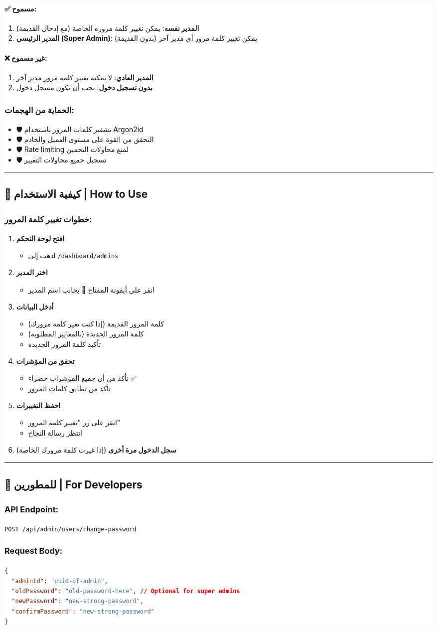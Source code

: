 #### ✅ مسموح:
1. **المدير نفسه**: يمكن تغيير كلمة مروره الخاصة (مع إدخال القديمة)
2. **المدير الرئيسي (Super Admin)**: يمكن تغيير كلمة مرور أي مدير آخر (بدون القديمة)

#### ❌ غير مسموح:
1. **المدير العادي**: لا يمكنه تغيير كلمة مرور مدير آخر
2. **بدون تسجيل دخول**: يجب أن تكون مسجل دخول

### الحماية من الهجمات:
- 🛡️ تشفير كلمات المرور باستخدام Argon2id
- 🛡️ التحقق من القوة على مستوى العميل والخادم
- 🛡️ Rate limiting لمنع محاولات التخمين
- 🛡️ تسجيل جميع محاولات التغيير

---

## 📱 كيفية الاستخدام | How to Use

### خطوات تغيير كلمة المرور:

1. **افتح لوحة التحكم**
   - اذهب إلى `/dashboard/admins`

2. **اختر المدير**
   - انقر على أيقونة المفتاح 🔑 بجانب اسم المدير

3. **أدخل البيانات**
   - كلمة المرور القديمة (إذا كنت تغير كلمة مرورك)
   - كلمة المرور الجديدة (بالمعايير المطلوبة)
   - تأكيد كلمة المرور الجديدة

4. **تحقق من المؤشرات**
   - تأكد من أن جميع المؤشرات خضراء ✅
   - تأكد من تطابق كلمات المرور

5. **احفظ التغييرات**
   - انقر على زر "تغيير كلمة المرور"
   - انتظر رسالة النجاح

6. **سجل الدخول مرة أخرى** (إذا غيرت كلمة مرورك الخاصة)

---

## 🔧 للمطورين | For Developers

### API Endpoint:
```
POST /api/admin/users/change-password
```

### Request Body:
```json
{
  "adminId": "uuid-of-admin",
  "oldPassword": "old-password-here", // Optional for super admins
  "newPassword": "new-strong-password",
  "confirmPassword": "new-strong-password"
}
```
